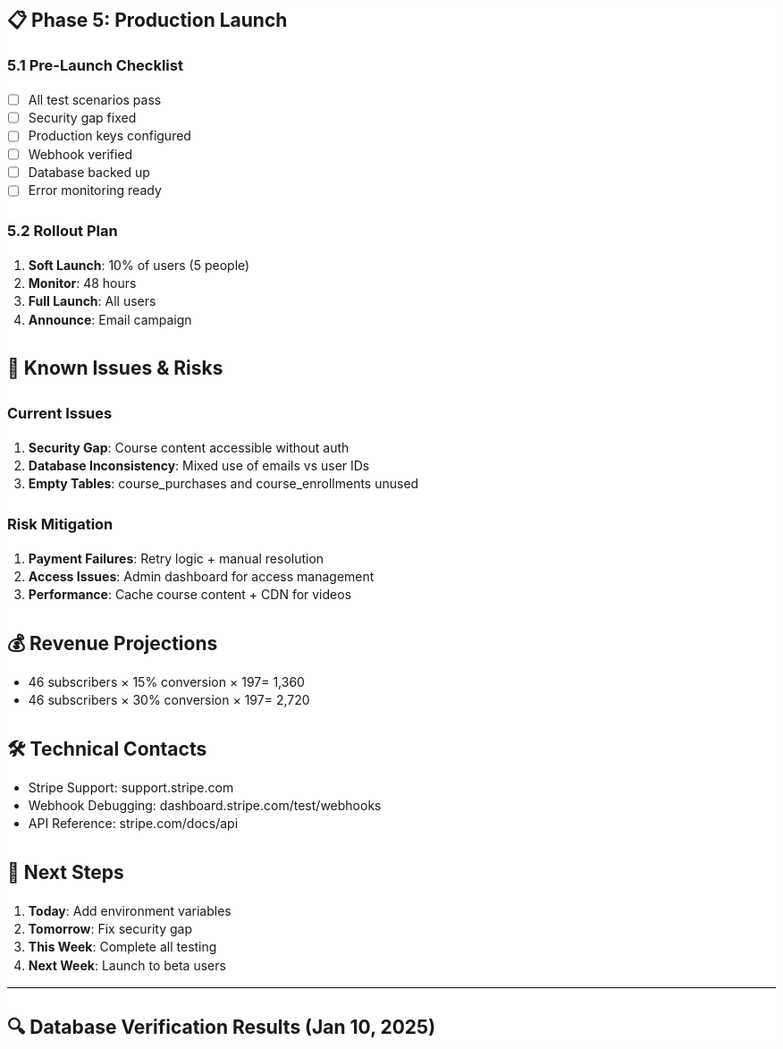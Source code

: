 ## 📋 Phase 5: Production Launch

### 5.1 Pre-Launch Checklist
- [ ] All test scenarios pass
- [ ] Security gap fixed
- [ ] Production keys configured
- [ ] Webhook verified
- [ ] Database backed up
- [ ] Error monitoring ready

### 5.2 Rollout Plan
1. **Soft Launch**: 10% of users (5 people)
2. **Monitor**: 48 hours
3. **Full Launch**: All users
4. **Announce**: Email campaign

## 🚨 Known Issues & Risks

### Current Issues
1. **Security Gap**: Course content accessible without auth
2. **Database Inconsistency**: Mixed use of emails vs user IDs
3. **Empty Tables**: course_purchases and course_enrollments unused

### Risk Mitigation
1. **Payment Failures**: Retry logic + manual resolution
2. **Access Issues**: Admin dashboard for access management
3. **Performance**: Cache course content + CDN for videos

## 💰 Revenue Projections
- 46 subscribers × 15% conversion × $197 = ~$1,360
- 46 subscribers × 30% conversion × $197 = ~$2,720

## 🛠️ Technical Contacts
- Stripe Support: support.stripe.com
- Webhook Debugging: dashboard.stripe.com/test/webhooks
- API Reference: stripe.com/docs/api

## 📝 Next Steps
1. **Today**: Add environment variables
2. **Tomorrow**: Fix security gap
3. **This Week**: Complete all testing
4. **Next Week**: Launch to beta users

---

## 🔍 Database Verification Results (Jan 10, 2025)
